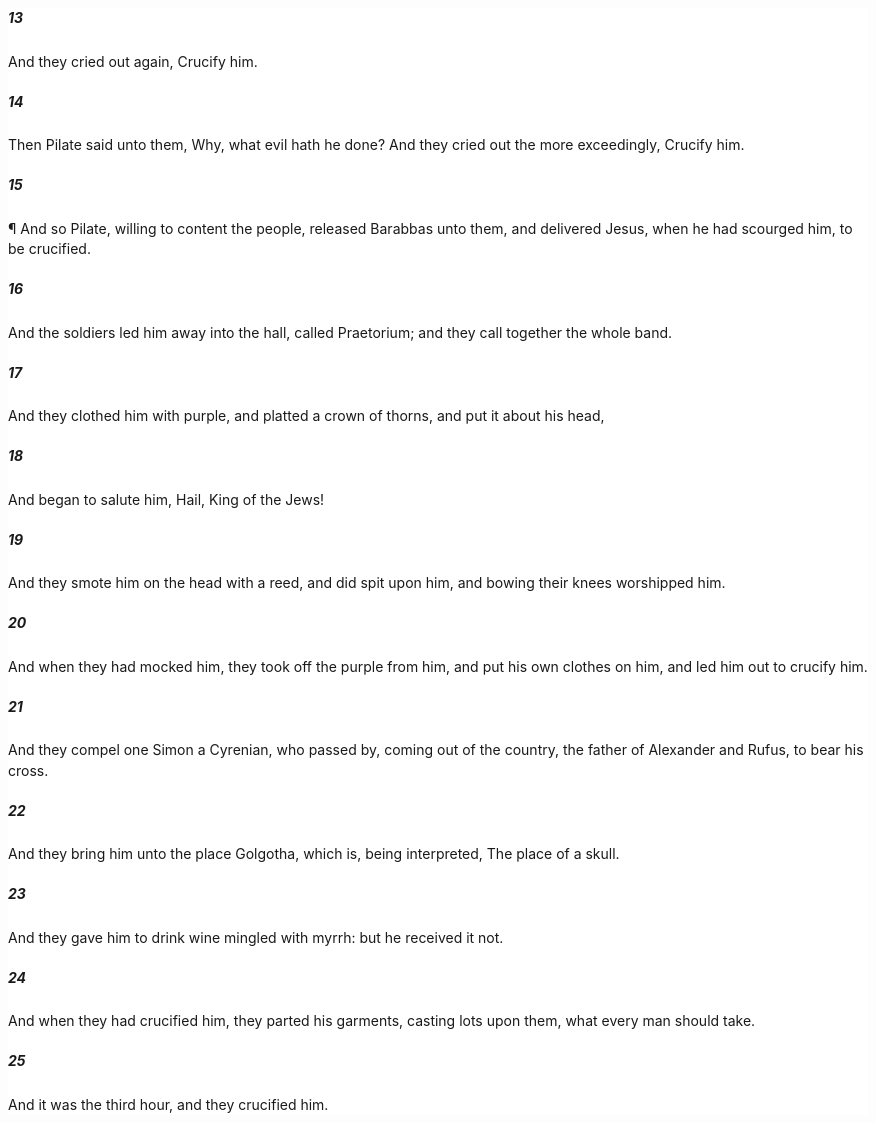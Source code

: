 ##### 13

And they cried out again, Crucify him.

##### 14

Then Pilate said unto them, Why, what evil hath he done? And they cried out the more exceedingly, Crucify him.

##### 15

¶ And so Pilate, willing to content the people, released Barabbas unto them, and delivered Jesus, when he had scourged him, to be crucified.

##### 16

And the soldiers led him away into the hall, called Praetorium; and they call together the whole band.

##### 17

And they clothed him with purple, and platted a crown of thorns, and put it about his head,

##### 18

And began to salute him, Hail, King of the Jews!

##### 19

And they smote him on the head with a reed, and did spit upon him, and bowing their knees worshipped him.

##### 20

And when they had mocked him, they took off the purple from him, and put his own clothes on him, and led him out to crucify him.

##### 21

And they compel one Simon a Cyrenian, who passed by, coming out of the country, the father of Alexander and Rufus, to bear his cross.

##### 22

And they bring him unto the place Golgotha, which is, being interpreted, The place of a skull.

##### 23

And they gave him to drink wine mingled with myrrh: but he received it not.

##### 24

And when they had crucified him, they parted his garments, casting lots upon them, what every man should take.

##### 25

And it was the third hour, and they crucified him.
